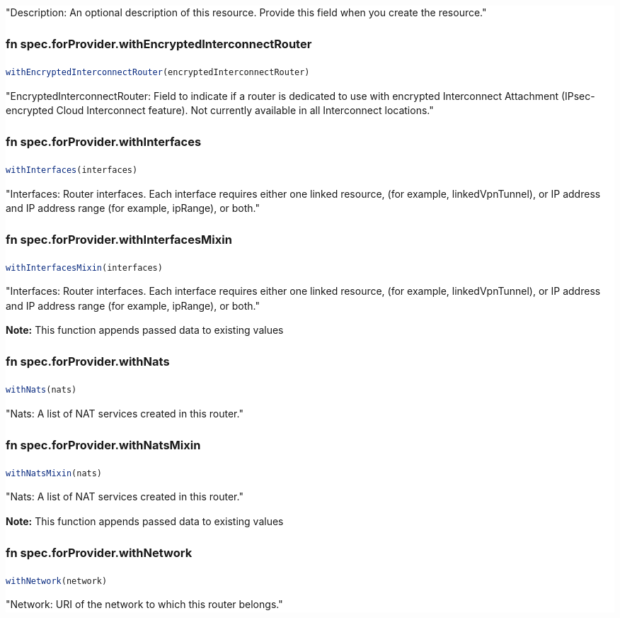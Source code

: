 "Description: An optional description of this resource. Provide this field when you create the resource."

### fn spec.forProvider.withEncryptedInterconnectRouter

```ts
withEncryptedInterconnectRouter(encryptedInterconnectRouter)
```

"EncryptedInterconnectRouter: Field to indicate if a router is dedicated to use with encrypted Interconnect Attachment (IPsec-encrypted Cloud Interconnect feature). Not currently available in all Interconnect locations."

### fn spec.forProvider.withInterfaces

```ts
withInterfaces(interfaces)
```

"Interfaces: Router interfaces. Each interface requires either one linked resource, (for example, linkedVpnTunnel), or IP address and IP address range (for example, ipRange), or both."

### fn spec.forProvider.withInterfacesMixin

```ts
withInterfacesMixin(interfaces)
```

"Interfaces: Router interfaces. Each interface requires either one linked resource, (for example, linkedVpnTunnel), or IP address and IP address range (for example, ipRange), or both."

**Note:** This function appends passed data to existing values

### fn spec.forProvider.withNats

```ts
withNats(nats)
```

"Nats: A list of NAT services created in this router."

### fn spec.forProvider.withNatsMixin

```ts
withNatsMixin(nats)
```

"Nats: A list of NAT services created in this router."

**Note:** This function appends passed data to existing values

### fn spec.forProvider.withNetwork

```ts
withNetwork(network)
```

"Network: URI of the network to which this router belongs."
